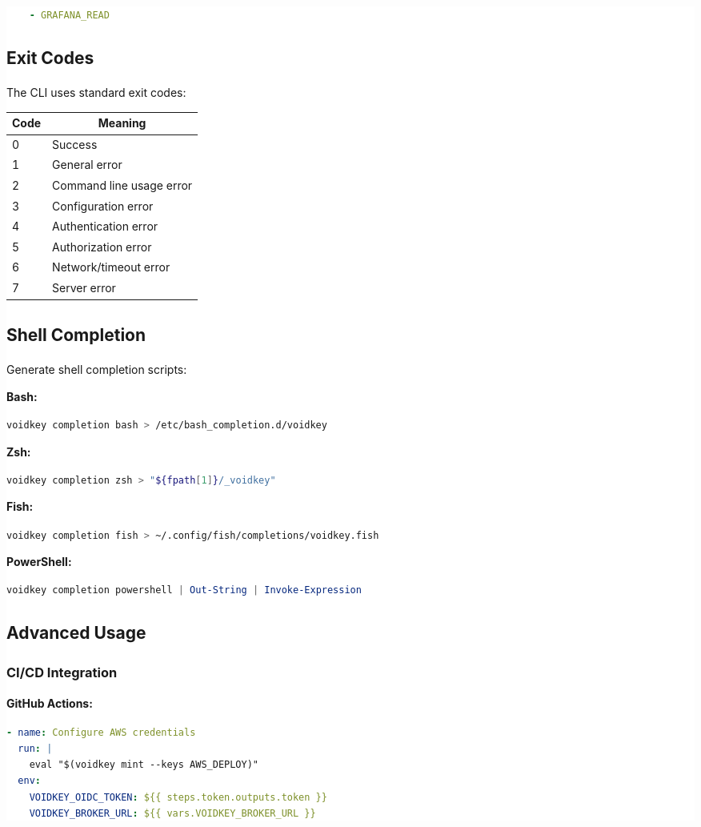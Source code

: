 ```yaml
    - GRAFANA_READ
```

## Exit Codes

The CLI uses standard exit codes:

| Code | Meaning |
|------|---------|
| 0 | Success |
| 1 | General error |
| 2 | Command line usage error |
| 3 | Configuration error |
| 4 | Authentication error |
| 5 | Authorization error |
| 6 | Network/timeout error |
| 7 | Server error |

## Shell Completion

Generate shell completion scripts:

**Bash:**
```bash
voidkey completion bash > /etc/bash_completion.d/voidkey
```

**Zsh:**
```bash
voidkey completion zsh > "${fpath[1]}/_voidkey"
```

**Fish:**
```bash
voidkey completion fish > ~/.config/fish/completions/voidkey.fish
```

**PowerShell:**
```powershell
voidkey completion powershell | Out-String | Invoke-Expression
```

## Advanced Usage

### CI/CD Integration

**GitHub Actions:**
```yaml
- name: Configure AWS credentials
  run: |
    eval "$(voidkey mint --keys AWS_DEPLOY)"
  env:
    VOIDKEY_OIDC_TOKEN: ${{ steps.token.outputs.token }}
    VOIDKEY_BROKER_URL: ${{ vars.VOIDKEY_BROKER_URL }}
```
